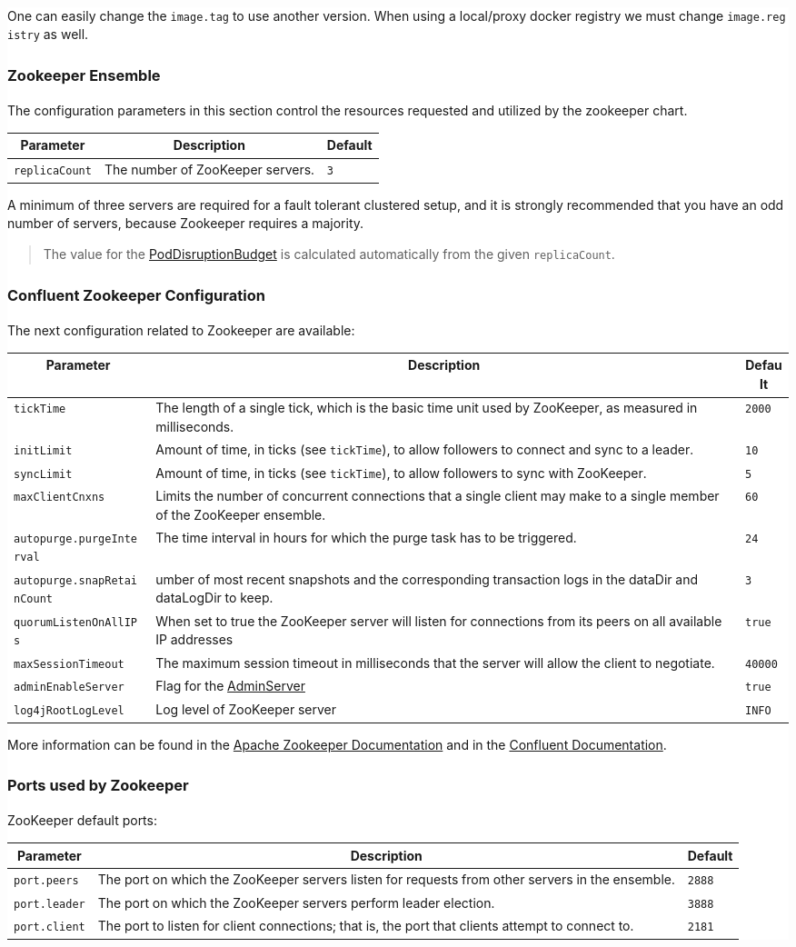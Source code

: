 One can easily change the `image.tag` to use another version. When using a local/proxy docker registry we must change `image.registry` as well.

### Zookeeper Ensemble

The configuration parameters in this section control the resources requested and utilized by the zookeeper chart.

| Parameter      | Description                      | Default |
| -------------- | -------------------------------- | ------- |
| `replicaCount` | The number of ZooKeeper servers. | `3`     |

A minimum of three servers are required for a fault tolerant clustered setup, and it is strongly recommended that you have an odd number of servers, because Zookeeper requires a majority.

> The value for the [PodDisruptionBudget](https://kubernetes.io/docs/concepts/workloads/pods/disruptions/) is calculated automatically from the given `replicaCount`.

### Confluent Zookeeper Configuration

The next configuration related to Zookeeper are available:

| Parameter                   | Description                                                                                                             | Default               |
| --------------------------- | ----------------------------------------------------------------------------------------------------------------------- | --------------------- |
| `tickTime`                  | The length of a single tick, which is the basic time unit used by ZooKeeper, as measured in milliseconds.               | `2000`                |
| `initLimit`                 | Amount of time, in ticks (see `tickTime`), to allow followers to connect and sync to a leader.                          | `10`                  |
| `syncLimit`                 | Amount of time, in ticks (see `tickTime`), to allow followers to sync with ZooKeeper.                                   | `5`                   |
| `maxClientCnxns`            | Limits the number of concurrent connections that a single client may make to a single member of the ZooKeeper ensemble. | `60`                  |
| `autopurge.purgeInterval`   | The time interval in hours for which the purge task has to be triggered.                                                | `24`                  |
| `autopurge.snapRetainCount` | umber of most recent snapshots and the corresponding transaction logs in the dataDir and dataLogDir to keep.            | `3`                   |
| `quorumListenOnAllIPs`      | When set to true the ZooKeeper server will listen for connections from its peers on all available IP addresses          | `true`                |
| `maxSessionTimeout`         | The maximum session timeout in milliseconds that the server will allow the client to negotiate.                         | `40000`               |
| `adminEnableServer`         | Flag for the [AdminServer](https://zookeeper.apache.org/doc/current/zookeeperAdmin.html#sc_adminserver)                 | `true`                |
| `log4jRootLogLevel`         | Log level of ZooKeeper server                                                                                           |  `INFO`               |

More information can be found in the [Apache Zookeeper Documentation](https://zookeeper.apache.org/doc/current/zookeeperAdmin.html#sc_configuration) and in the [Confluent Documentation](https://docs.confluent.io/platform/current/zookeeper/deployment.html).

### Ports used by Zookeeper

ZooKeeper default ports:

| Parameter     | Description                                                                                      | Default |
| ------------- | ------------------------------------------------------------------------------------------------ | ------- |
| `port.peers`  | The port on which the ZooKeeper servers listen for requests from other servers in the ensemble.  | `2888`  |
| `port.leader` | The port on which the ZooKeeper servers perform leader election.                                 | `3888`  |
| `port.client` | The port to listen for client connections; that is, the port that clients attempt to connect to. | `2181`  |
